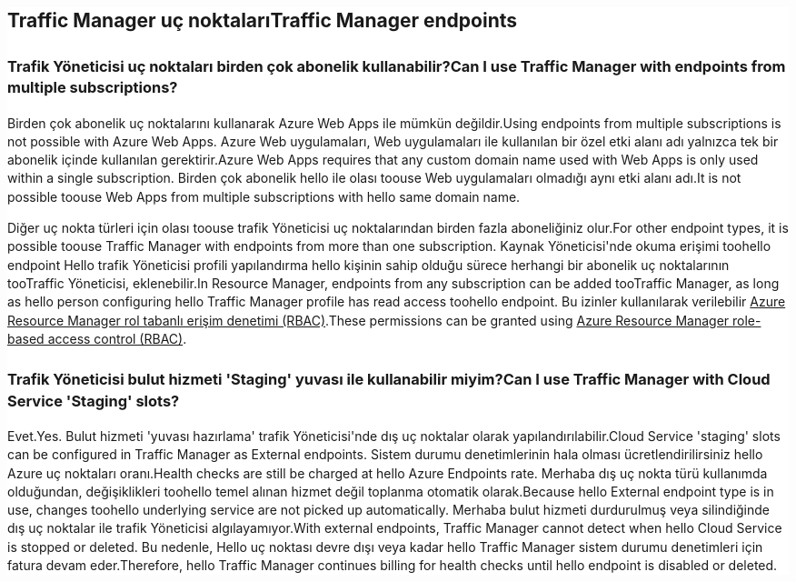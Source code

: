 

## <a name="traffic-manager-endpoints"></a><span data-ttu-id="80b6c-217">Traffic Manager uç noktaları</span><span class="sxs-lookup"><span data-stu-id="80b6c-217">Traffic Manager endpoints</span></span>

### <a name="can-i-use-traffic-manager-with-endpoints-from-multiple-subscriptions"></a><span data-ttu-id="80b6c-218">Trafik Yöneticisi uç noktaları birden çok abonelik kullanabilir?</span><span class="sxs-lookup"><span data-stu-id="80b6c-218">Can I use Traffic Manager with endpoints from multiple subscriptions?</span></span>

<span data-ttu-id="80b6c-219">Birden çok abonelik uç noktalarını kullanarak Azure Web Apps ile mümkün değildir.</span><span class="sxs-lookup"><span data-stu-id="80b6c-219">Using endpoints from multiple subscriptions is not possible with Azure Web Apps.</span></span> <span data-ttu-id="80b6c-220">Azure Web uygulamaları, Web uygulamaları ile kullanılan bir özel etki alanı adı yalnızca tek bir abonelik içinde kullanılan gerektirir.</span><span class="sxs-lookup"><span data-stu-id="80b6c-220">Azure Web Apps requires that any custom domain name used with Web Apps is only used within a single subscription.</span></span> <span data-ttu-id="80b6c-221">Birden çok abonelik hello ile olası toouse Web uygulamaları olmadığı aynı etki alanı adı.</span><span class="sxs-lookup"><span data-stu-id="80b6c-221">It is not possible toouse Web Apps from multiple subscriptions with hello same domain name.</span></span>

<span data-ttu-id="80b6c-222">Diğer uç nokta türleri için olası toouse trafik Yöneticisi uç noktalarından birden fazla aboneliğiniz olur.</span><span class="sxs-lookup"><span data-stu-id="80b6c-222">For other endpoint types, it is possible toouse Traffic Manager with endpoints from more than one subscription.</span></span> <span data-ttu-id="80b6c-223">Kaynak Yöneticisi'nde okuma erişimi toohello endpoint Hello trafik Yöneticisi profili yapılandırma hello kişinin sahip olduğu sürece herhangi bir abonelik uç noktalarının tooTraffic Yöneticisi, eklenebilir.</span><span class="sxs-lookup"><span data-stu-id="80b6c-223">In Resource Manager, endpoints from any subscription can be added tooTraffic Manager, as long as hello person configuring hello Traffic Manager profile has read access toohello endpoint.</span></span> <span data-ttu-id="80b6c-224">Bu izinler kullanılarak verilebilir [Azure Resource Manager rol tabanlı erişim denetimi (RBAC)](../active-directory/role-based-access-control-configure.md).</span><span class="sxs-lookup"><span data-stu-id="80b6c-224">These permissions can be granted using [Azure Resource Manager role-based access control (RBAC)](../active-directory/role-based-access-control-configure.md).</span></span>


### <a name="can-i-use-traffic-manager-with-cloud-service-staging-slots"></a><span data-ttu-id="80b6c-225">Trafik Yöneticisi bulut hizmeti 'Staging' yuvası ile kullanabilir miyim?</span><span class="sxs-lookup"><span data-stu-id="80b6c-225">Can I use Traffic Manager with Cloud Service 'Staging' slots?</span></span>

<span data-ttu-id="80b6c-226">Evet.</span><span class="sxs-lookup"><span data-stu-id="80b6c-226">Yes.</span></span> <span data-ttu-id="80b6c-227">Bulut hizmeti 'yuvası hazırlama' trafik Yöneticisi'nde dış uç noktalar olarak yapılandırılabilir.</span><span class="sxs-lookup"><span data-stu-id="80b6c-227">Cloud Service 'staging' slots can be configured in Traffic Manager as External endpoints.</span></span> <span data-ttu-id="80b6c-228">Sistem durumu denetimlerinin hala olması ücretlendirilirsiniz hello Azure uç noktaları oranı.</span><span class="sxs-lookup"><span data-stu-id="80b6c-228">Health checks are still be charged at hello Azure Endpoints rate.</span></span> <span data-ttu-id="80b6c-229">Merhaba dış uç nokta türü kullanımda olduğundan, değişiklikleri toohello temel alınan hizmet değil toplanma otomatik olarak.</span><span class="sxs-lookup"><span data-stu-id="80b6c-229">Because hello External endpoint type is in use, changes toohello underlying service are not picked up automatically.</span></span> <span data-ttu-id="80b6c-230">Merhaba bulut hizmeti durdurulmuş veya silindiğinde dış uç noktalar ile trafik Yöneticisi algılayamıyor.</span><span class="sxs-lookup"><span data-stu-id="80b6c-230">With external endpoints, Traffic Manager cannot detect when hello Cloud Service is stopped or deleted.</span></span> <span data-ttu-id="80b6c-231">Bu nedenle, Hello uç noktası devre dışı veya kadar hello Traffic Manager sistem durumu denetimleri için fatura devam eder.</span><span class="sxs-lookup"><span data-stu-id="80b6c-231">Therefore, hello Traffic Manager continues billing for health checks until hello endpoint is disabled or deleted.</span></span>
